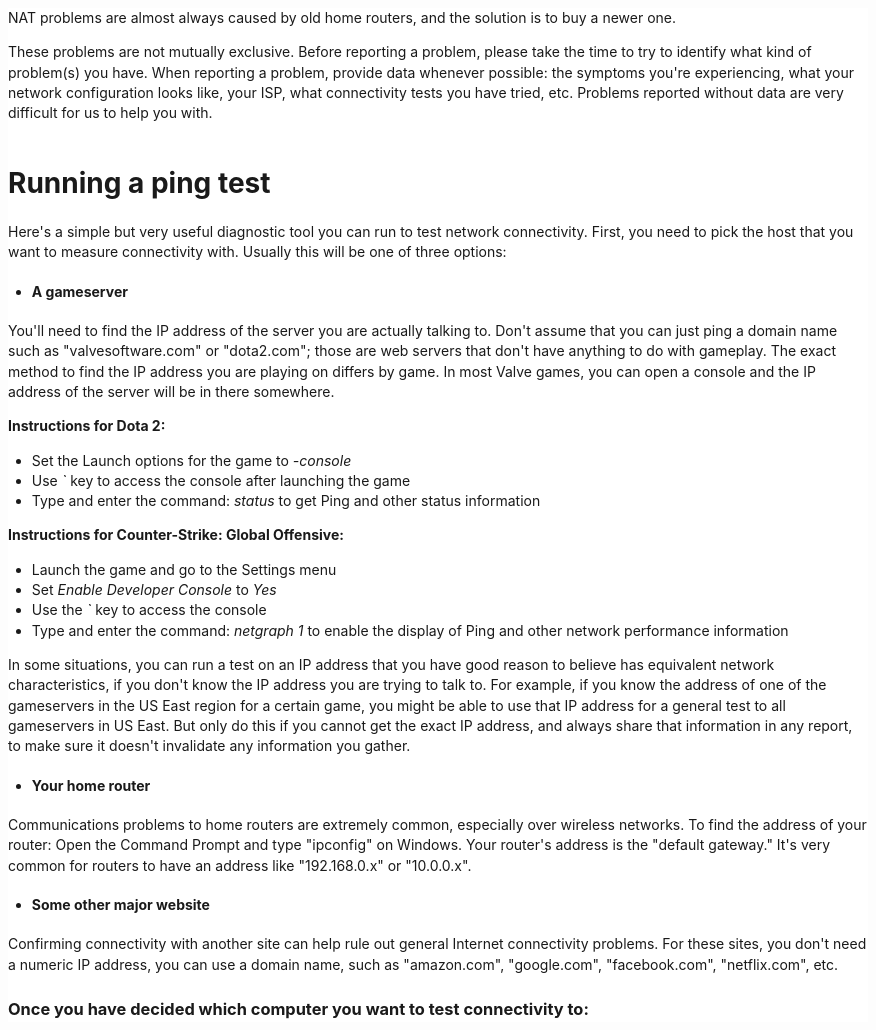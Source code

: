 NAT problems are almost always caused by old home routers, and the solution is to buy a newer one.
  
  
These problems are not mutually exclusive. Before reporting a problem, please take the time to try to identify what kind of problem(s) you have. When reporting a problem, provide data whenever possible: the symptoms you're experiencing, what your network configuration looks like, your ISP, what connectivity tests you have tried, etc. Problems reported without data are very difficult for us to help you with.  
  
  
# Running a ping test
Here's a simple but very useful diagnostic tool you can run to test network connectivity. First, you need to pick the host that you want to measure connectivity with. Usually this will be one of three options:  
* #### A gameserver
    
You'll need to find the IP address of the server you are actually talking to. Don't assume that you can just ping a domain name such as "valvesoftware.com" or "dota2.com"; those are web servers that don't have anything to do with gameplay. The exact method to find the IP address you are playing on differs by game. In most Valve games, you can open a console and the IP address of the server will be in there somewhere.  
  
**Instructions for Dota 2:**  
* Set the Launch options for the game to *-console*
* Use *`* key to access the console after launching the game
* Type and enter the command: *status* to get Ping and other status information
  
**Instructions for Counter-Strike: Global Offensive:**  
* Launch the game and go to the Settings menu
* Set *Enable Developer Console* to *Yes*
* Use the *`* key to access the console
* Type and enter the command: *netgraph 1* to enable the display of Ping and other network performance information
  
In some situations, you can run a test on an IP address that you have good reason to believe has equivalent network characteristics, if you don't know the IP address you are trying to talk to. For example, if you know the address of one of the gameservers in the US East region for a certain game, you might be able to use that IP address for a general test to all gameservers in US East. But only do this if you cannot get the exact IP address, and always share that information in any report, to make sure it doesn't invalidate any information you gather.
* #### Your home router
    
Communications problems to home routers are extremely common, especially over wireless networks. To find the address of your router: Open the Command Prompt and type "ipconfig" on Windows. Your router's address is the "default gateway." It's very common for routers to have an address like "192.168.0.x" or "10.0.0.x".
* #### Some other major website
    
Confirming connectivity with another site can help rule out general Internet connectivity problems. For these sites, you don't need a numeric IP address, you can use a domain name, such as "amazon.com", "google.com", "facebook.com", "netflix.com", etc.
  
  
### Once you have decided which computer you want to test connectivity to:
  